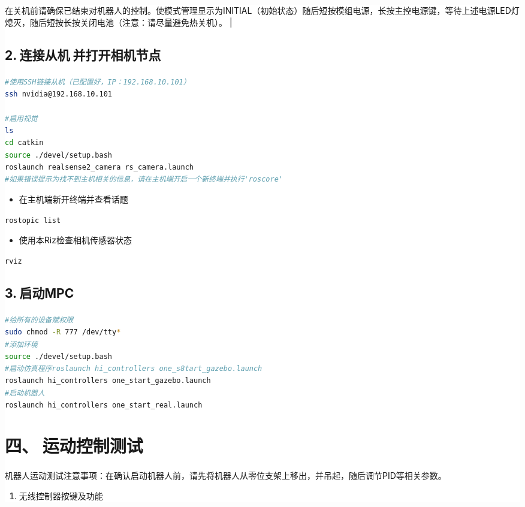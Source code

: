 在关机前请确保已结束对机器人的控制。使模式管理显示为INITIAL（初始状态）随后短按模组电源，长按主控电源键，等待上述电源LED灯熄灭，随后短按长按关闭电池（注意：请尽量避免热关机）。 |

## 2. 连接从机 并打开相机节点

```bash
#使用SSH链接从机（已配置好，IP：192.168.10.101）
ssh nvidia@192.168.10.101

#启用视觉
ls
cd catkin
source ./devel/setup.bash
roslaunch realsense2_camera rs_camera.launch
#如果错误提示为找不到主机相关的信息，请在主机端开启一个新终端并执行'roscore'
```

- 在主机端新开终端并查看话题

```bash
rostopic list
```

- 使用本Riz检查相机传感器状态
```bashrc
rviz
```

## 3. 启动MPC
```bash
#给所有的设备赋权限
sudo chmod -R 777 /dev/tty*
#添加环境
source ./devel/setup.bash
#启动仿真程序roslaunch hi_controllers one_s8tart_gazebo.launch
roslaunch hi_controllers one_start_gazebo.launch
#启动机器人
roslaunch hi_controllers one_start_real.launch 
```

# 四、 运动控制测试
机器人运动测试注意事项：在确认启动机器人前，请先将机器人从零位支架上移出，并吊起，随后调节PID等相关参数。
1. 无线控制器按键及功能